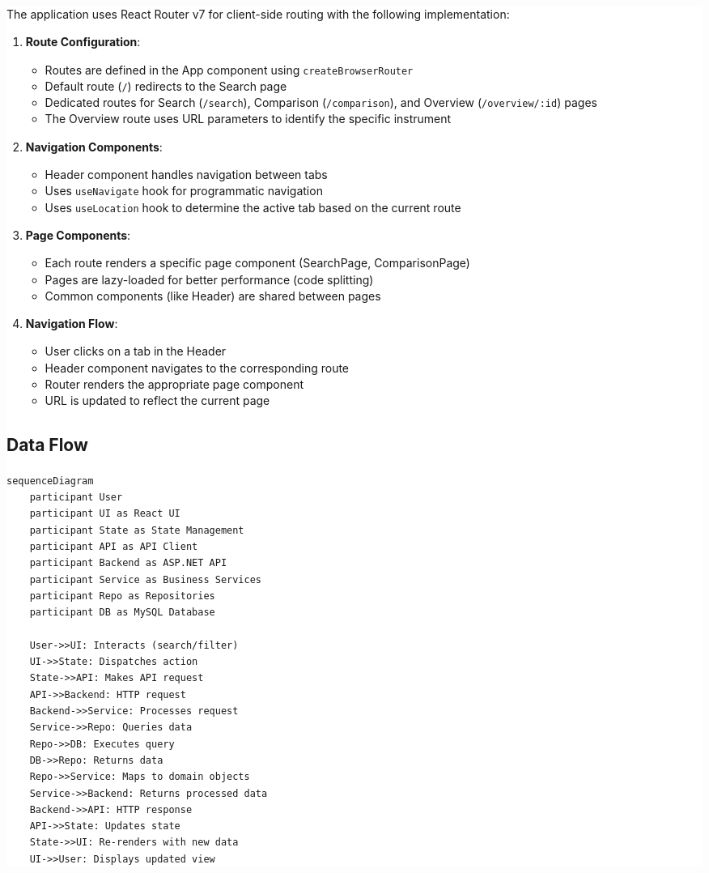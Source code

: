 The application uses React Router v7 for client-side routing with the following implementation:

1. **Route Configuration**:
   - Routes are defined in the App component using `createBrowserRouter`
   - Default route (`/`) redirects to the Search page
   - Dedicated routes for Search (`/search`), Comparison (`/comparison`), and Overview (`/overview/:id`) pages
   - The Overview route uses URL parameters to identify the specific instrument

2. **Navigation Components**:
   - Header component handles navigation between tabs
   - Uses `useNavigate` hook for programmatic navigation
   - Uses `useLocation` hook to determine the active tab based on the current route

3. **Page Components**:
   - Each route renders a specific page component (SearchPage, ComparisonPage)
   - Pages are lazy-loaded for better performance (code splitting)
   - Common components (like Header) are shared between pages

4. **Navigation Flow**:
   - User clicks on a tab in the Header
   - Header component navigates to the corresponding route
   - Router renders the appropriate page component
   - URL is updated to reflect the current page

## Data Flow

```mermaid
sequenceDiagram
    participant User
    participant UI as React UI
    participant State as State Management
    participant API as API Client
    participant Backend as ASP.NET API
    participant Service as Business Services
    participant Repo as Repositories
    participant DB as MySQL Database
    
    User->>UI: Interacts (search/filter)
    UI->>State: Dispatches action
    State->>API: Makes API request
    API->>Backend: HTTP request
    Backend->>Service: Processes request
    Service->>Repo: Queries data
    Repo->>DB: Executes query
    DB->>Repo: Returns data
    Repo->>Service: Maps to domain objects
    Service->>Backend: Returns processed data
    Backend->>API: HTTP response
    API->>State: Updates state
    State->>UI: Re-renders with new data
    UI->>User: Displays updated view
```
